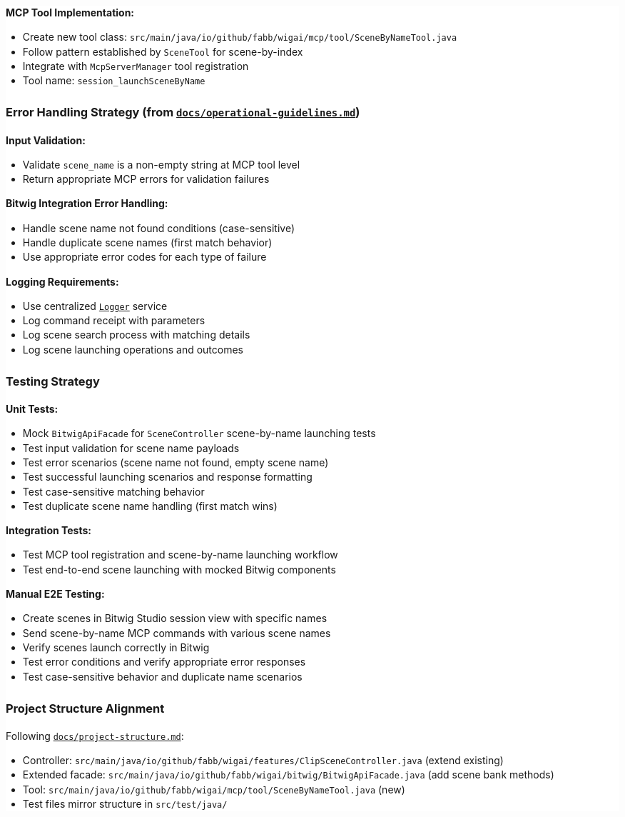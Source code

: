 **MCP Tool Implementation:**
- Create new tool class: `src/main/java/io/github/fabb/wigai/mcp/tool/SceneByNameTool.java`
- Follow pattern established by `SceneTool` for scene-by-index
- Integrate with `McpServerManager` tool registration
- Tool name: `session_launchSceneByName`

### Error Handling Strategy (from [`docs/operational-guidelines.md`](docs/operational-guidelines.md))

**Input Validation:**
- Validate `scene_name` is a non-empty string at MCP tool level
- Return appropriate MCP errors for validation failures

**Bitwig Integration Error Handling:**
- Handle scene name not found conditions (case-sensitive)
- Handle duplicate scene names (first match behavior)
- Use appropriate error codes for each type of failure

**Logging Requirements:**
- Use centralized [`Logger`](src/main/java/io/github/fabb/wigai/common/Logger.java) service
- Log command receipt with parameters
- Log scene search process with matching details
- Log scene launching operations and outcomes

### Testing Strategy

**Unit Tests:**
- Mock `BitwigApiFacade` for `SceneController` scene-by-name launching tests
- Test input validation for scene name payloads
- Test error scenarios (scene name not found, empty scene name)
- Test successful launching scenarios and response formatting
- Test case-sensitive matching behavior
- Test duplicate scene name handling (first match wins)

**Integration Tests:**
- Test MCP tool registration and scene-by-name launching workflow
- Test end-to-end scene launching with mocked Bitwig components

**Manual E2E Testing:**
- Create scenes in Bitwig Studio session view with specific names
- Send scene-by-name MCP commands with various scene names
- Verify scenes launch correctly in Bitwig
- Test error conditions and verify appropriate error responses
- Test case-sensitive behavior and duplicate name scenarios

### Project Structure Alignment

Following [`docs/project-structure.md`](docs/project-structure.md):
- Controller: `src/main/java/io/github/fabb/wigai/features/ClipSceneController.java` (extend existing)
- Extended facade: `src/main/java/io/github/fabb/wigai/bitwig/BitwigApiFacade.java` (add scene bank methods)
- Tool: `src/main/java/io/github/fabb/wigai/mcp/tool/SceneByNameTool.java` (new)
- Test files mirror structure in `src/test/java/`

